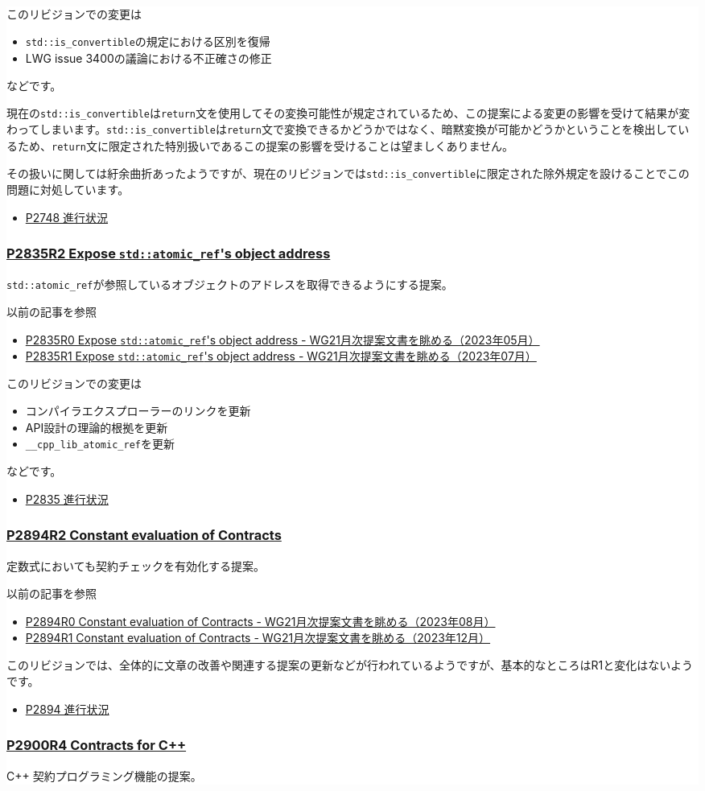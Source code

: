 このリビジョンでの変更は

- `std::is_convertible`の規定における区別を復帰
- LWG issue 3400の議論における不正確さの修正

などです。

現在の`std::is_convertible`は`return`文を使用してその変換可能性が規定されているため、この提案による変更の影響を受けて結果が変わってしまいます。`std::is_convertible`は`return`文で変換できるかどうかではなく、暗黙変換が可能かどうかということを検出しているため、`return`文に限定された特別扱いであるこの提案の影響を受けることは望ましくありません。

その扱いに関しては紆余曲折あったようですが、現在のリビジョンでは`std::is_convertible`に限定された除外規定を設けることでこの問題に対処しています。

- [P2748 進行状況](https://github.com/cplusplus/papers/issues/1439)

### [P2835R2 Expose `std::atomic_ref`'s object address](https://www.open-std.org/jtc1/sc22/wg21/docs/papers/2024/p2835r2.html)

`std::atomic_ref`が参照しているオブジェクトのアドレスを取得できるようにする提案。

以前の記事を参照

- [P2835R0 Expose `std::atomic_ref`'s object address - WG21月次提案文書を眺める（2023年05月）](https://onihusube.hatenablog.com/entry/2023/07/08/205803#P2835R0-Expose-stdatomic_refs-object-address)
- [P2835R1 Expose `std::atomic_ref`'s object address - WG21月次提案文書を眺める（2023年07月）](https://onihusube.hatenablog.com/entry/2023/09/23/203644#P2835R1-Expose-stdatomic_refs-object-address)

このリビジョンでの変更は

- コンパイラエクスプローラーのリンクを更新
- API設計の理論的根拠を更新
- `__cpp_lib_atomic_ref`を更新

などです。

- [P2835 進行状況](https://github.com/cplusplus/papers/issues/1545)

### [P2894R2 Constant evaluation of Contracts](https://www.open-std.org/jtc1/sc22/wg21/docs/papers/2024/p2894r2.pdf)

定数式においても契約チェックを有効化する提案。

以前の記事を参照

- [P2894R0 Constant evaluation of Contracts - WG21月次提案文書を眺める（2023年08月）](https://onihusube.hatenablog.com/entry/2023/10/14/223052#P2894R0-Constant-evaluation-of-Contracts)
- [P2894R1 Constant evaluation of Contracts - WG21月次提案文書を眺める（2023年12月）](https://onihusube.hatenablog.com/entry/2024/02/29/191439#P2894R1-Constant-evaluation-of-Contracts)

このリビジョンでは、全体的に文章の改善や関連する提案の更新などが行われているようですが、基本的なところはR1と変化はないようです。

- [P2894 進行状況](https://github.com/cplusplus/papers/issues/1619)

### [P2900R4 Contracts for C++](https://www.open-std.org/jtc1/sc22/wg21/docs/papers/2024/p2900r4.pdf)

C++ 契約プログラミング機能の提案。

